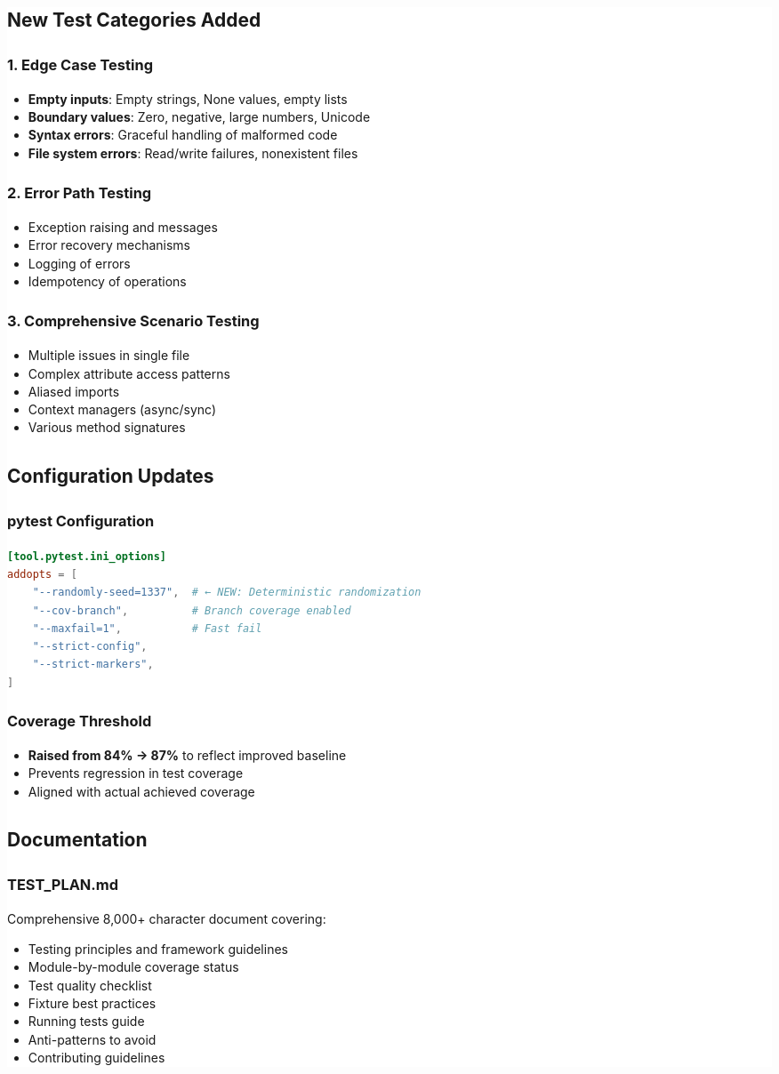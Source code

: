 ## New Test Categories Added

### 1. Edge Case Testing
- **Empty inputs**: Empty strings, None values, empty lists
- **Boundary values**: Zero, negative, large numbers, Unicode
- **Syntax errors**: Graceful handling of malformed code
- **File system errors**: Read/write failures, nonexistent files

### 2. Error Path Testing
- Exception raising and messages
- Error recovery mechanisms
- Logging of errors
- Idempotency of operations

### 3. Comprehensive Scenario Testing
- Multiple issues in single file
- Complex attribute access patterns
- Aliased imports
- Context managers (async/sync)
- Various method signatures

## Configuration Updates

### pytest Configuration
```toml
[tool.pytest.ini_options]
addopts = [
    "--randomly-seed=1337",  # ← NEW: Deterministic randomization
    "--cov-branch",          # Branch coverage enabled
    "--maxfail=1",           # Fast fail
    "--strict-config",
    "--strict-markers",
]
```

### Coverage Threshold
- **Raised from 84% → 87%** to reflect improved baseline
- Prevents regression in test coverage
- Aligned with actual achieved coverage

## Documentation

### TEST_PLAN.md
Comprehensive 8,000+ character document covering:
- Testing principles and framework guidelines
- Module-by-module coverage status
- Test quality checklist
- Fixture best practices
- Running tests guide
- Anti-patterns to avoid
- Contributing guidelines
